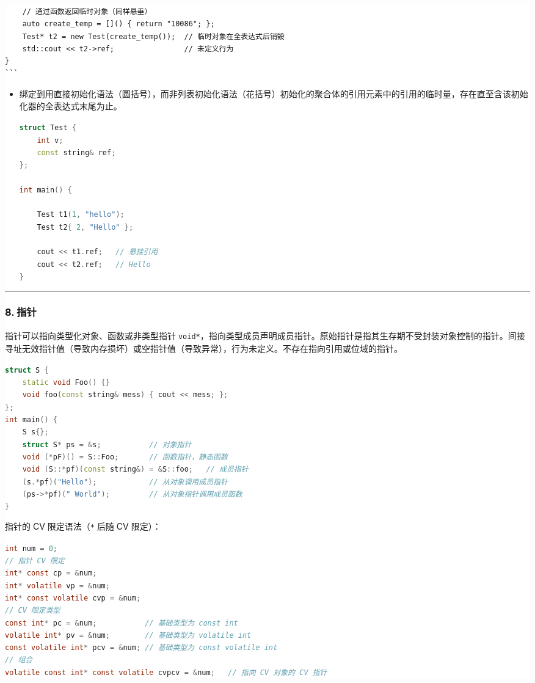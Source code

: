         // 通过函数返回临时对象（同样悬垂）
        auto create_temp = []() { return "10086"; };
        Test* t2 = new Test(create_temp());  // 临时对象在全表达式后销毁
        std::cout << t2->ref;                // 未定义行为
    }
    ```


+ 绑定到用直接初始化语法（圆括号），而非列表初始化语法（花括号）初始化的聚合体的引用元素中的引用的临时量，存在直至含该初始化器的全表达式末尾为止。

    ```cpp
    struct Test {
    	int v;
    	const string& ref;
    };

    int main() {

    	Test t1(1, "hello");
    	Test t2{ 2, "Hello" };

    	cout << t1.ref;   // 悬挂引用
    	cout << t2.ref;   // Hello
    }
    ```

---
### 8. 指针

指针可以指向类型化对象、函数或非类型指针 `void*`，指向类型成员声明成员指针。原始指针是指其生存期不受封装对象控制的指针。间接寻址无效指针值（导致内存损坏）或空指针值（导致异常），行为未定义。不存在指向引用或位域的指针。

```cpp
struct S {
	static void Foo() {}
	void foo(const string& mess) { cout << mess; };
};
int main() {
	S s{};
	struct S* ps = &s;		     // 对象指针
	void (*pF)() = S::Foo;       // 函数指针，静态函数
	void (S::*pf)(const string&) = &S::foo;   // 成员指针
	(s.*pf)("Hello");            // 从对象调用成员指针
	(ps->*pf)(" World");         // 从对象指针调用成员函数
}
```

指针的 CV 限定语法（`*` 后随 CV 限定）：

```c
int num = 0;
// 指针 CV 限定
int* const cp = &num;    
int* volatile vp = &num;
int* const volatile cvp = &num;
// CV 限定类型
const int* pc = &num;           // 基础类型为 const int
volatile int* pv = &num;		// 基础类型为 volatile int
const volatile int* pcv = &num; // 基础类型为 const volatile int
// 组合
volatile const int* const volatile cvpcv = &num;   // 指向 CV 对象的 CV 指针
```

